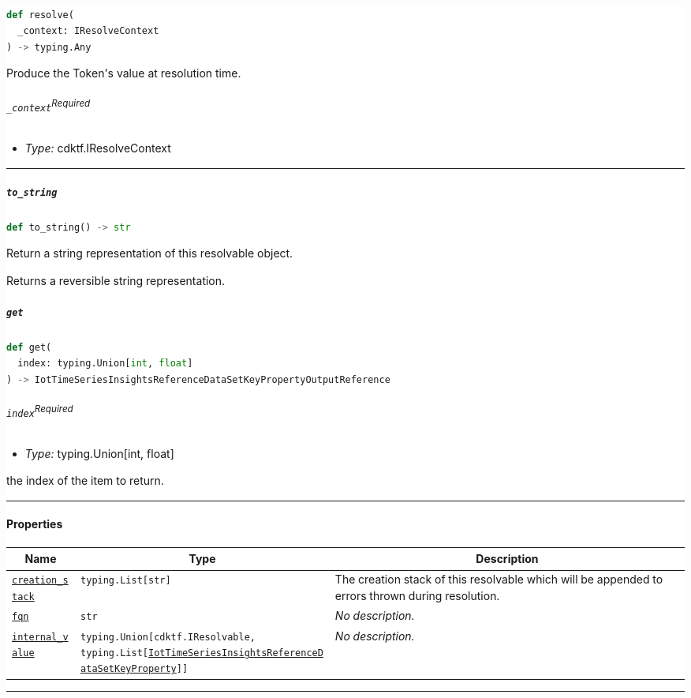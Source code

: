 ```python
def resolve(
  _context: IResolveContext
) -> typing.Any
```

Produce the Token's value at resolution time.

###### `_context`<sup>Required</sup> <a name="_context" id="@cdktf/provider-azurerm.iotTimeSeriesInsightsReferenceDataSet.IotTimeSeriesInsightsReferenceDataSetKeyPropertyList.resolve.parameter._context"></a>

- *Type:* cdktf.IResolveContext

---

##### `to_string` <a name="to_string" id="@cdktf/provider-azurerm.iotTimeSeriesInsightsReferenceDataSet.IotTimeSeriesInsightsReferenceDataSetKeyPropertyList.toString"></a>

```python
def to_string() -> str
```

Return a string representation of this resolvable object.

Returns a reversible string representation.

##### `get` <a name="get" id="@cdktf/provider-azurerm.iotTimeSeriesInsightsReferenceDataSet.IotTimeSeriesInsightsReferenceDataSetKeyPropertyList.get"></a>

```python
def get(
  index: typing.Union[int, float]
) -> IotTimeSeriesInsightsReferenceDataSetKeyPropertyOutputReference
```

###### `index`<sup>Required</sup> <a name="index" id="@cdktf/provider-azurerm.iotTimeSeriesInsightsReferenceDataSet.IotTimeSeriesInsightsReferenceDataSetKeyPropertyList.get.parameter.index"></a>

- *Type:* typing.Union[int, float]

the index of the item to return.

---


#### Properties <a name="Properties" id="Properties"></a>

| **Name** | **Type** | **Description** |
| --- | --- | --- |
| <code><a href="#@cdktf/provider-azurerm.iotTimeSeriesInsightsReferenceDataSet.IotTimeSeriesInsightsReferenceDataSetKeyPropertyList.property.creationStack">creation_stack</a></code> | <code>typing.List[str]</code> | The creation stack of this resolvable which will be appended to errors thrown during resolution. |
| <code><a href="#@cdktf/provider-azurerm.iotTimeSeriesInsightsReferenceDataSet.IotTimeSeriesInsightsReferenceDataSetKeyPropertyList.property.fqn">fqn</a></code> | <code>str</code> | *No description.* |
| <code><a href="#@cdktf/provider-azurerm.iotTimeSeriesInsightsReferenceDataSet.IotTimeSeriesInsightsReferenceDataSetKeyPropertyList.property.internalValue">internal_value</a></code> | <code>typing.Union[cdktf.IResolvable, typing.List[<a href="#@cdktf/provider-azurerm.iotTimeSeriesInsightsReferenceDataSet.IotTimeSeriesInsightsReferenceDataSetKeyProperty">IotTimeSeriesInsightsReferenceDataSetKeyProperty</a>]]</code> | *No description.* |

---